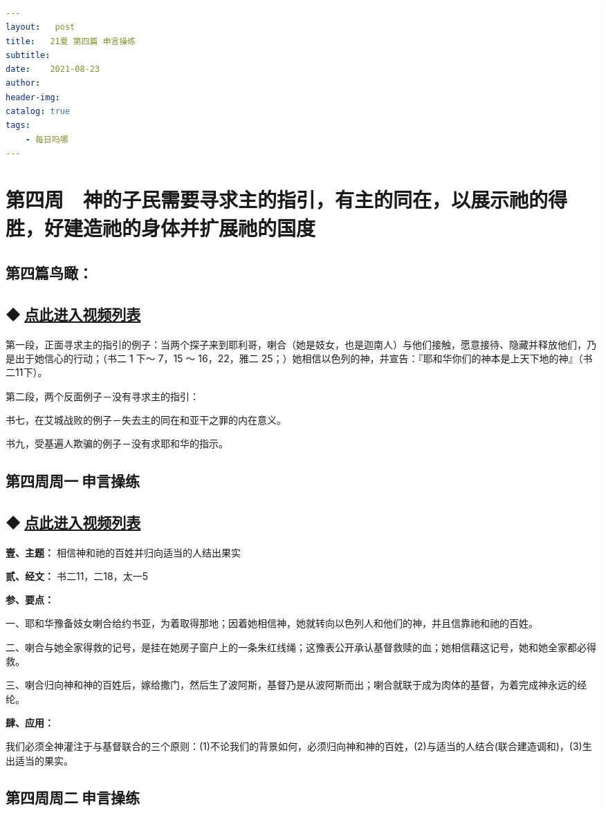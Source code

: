```yaml
---
layout:   post
title:   21夏 第四篇 申言操练
subtitle:  
date:    2021-08-23
author:   
header-img: 
catalog: true
tags:
    - 每日吗哪
---
```


# 第四周　神的子民需要寻求主的指引，有主的同在，以展示祂的得胜，好建造祂的身体并扩展祂的国度

##  第四篇鸟瞰：

## ◆ [点此进入视频列表](https://dull-carver-268.notion.site/9ec424ad11424cdbbd6e18c0ff97dff9)

第一段，正面寻求主的指引的例子：当两个探子来到耶利哥，喇合（她是妓女，也是迦南人）与他们接触，愿意接待、隐藏并释放他们，乃是出于她信心的行动；（书二 1 下～ 7，15 ～ 16，22，雅二 25；）她相信以色列的神，并宣告：『耶和华你们的神本是上天下地的神』（书二11下）。

第二段，两个反面例子－没有寻求主的指引：

书七，在艾城战败的例子－失去主的同在和亚干之罪的内在意义。

书九，受基遍人欺骗的例子－没有求耶和华的指示。

## 第四周周一 申言操练

## ◆ [点此进入视频列表](https://dull-carver-268.notion.site/9ec424ad11424cdbbd6e18c0ff97dff9)

**壹、主题：** 相信神和祂的百姓并归向适当的人结出果实

**贰、经文：** 书二11，二18，太一5

**参、要点：**

一、耶和华豫备妓女喇合给约书亚，为着取得那地；因着她相信神，她就转向以色列人和他们的神，并且信靠祂和祂的百姓。

二、喇合与她全家得救的记号，是挂在她房子窗户上的一条朱红线绳；这豫表公开承认基督救赎的血；她相信藉这记号，她和她全家都必得救。

三、喇合归向神和神的百姓后，嫁给撒门，然后生了波阿斯，基督乃是从波阿斯而出；喇合就联于成为肉体的基督，为着完成神永远的经纶。

**肆、应用：**

我们必须全神灌注于与基督联合的三个原则：(1)不论我们的背景如何，必须归向神和神的百姓，(2)与适当的人结合(联合建造调和)，(3)生出适当的果实。 

## 第四周周二 申言操练
